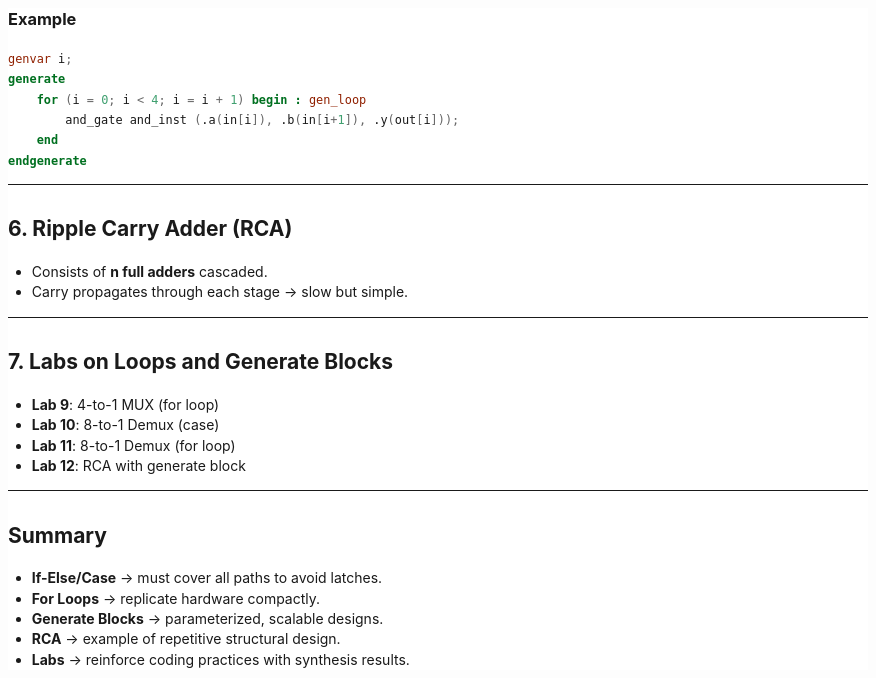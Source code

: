 ### Example

```verilog
genvar i;
generate
    for (i = 0; i < 4; i = i + 1) begin : gen_loop
        and_gate and_inst (.a(in[i]), .b(in[i+1]), .y(out[i]));
    end
endgenerate
```

---

## 6. Ripple Carry Adder (RCA)

* Consists of **n full adders** cascaded.
* Carry propagates through each stage → slow but simple.


---

## 7. Labs on Loops and Generate Blocks

* **Lab 9**: 4-to-1 MUX (for loop)
* **Lab 10**: 8-to-1 Demux (case)
* **Lab 11**: 8-to-1 Demux (for loop)
* **Lab 12**: RCA with generate block

---

## Summary

* **If-Else/Case** → must cover all paths to avoid latches.
* **For Loops** → replicate hardware compactly.
* **Generate Blocks** → parameterized, scalable designs.
* **RCA** → example of repetitive structural design.
* **Labs** → reinforce coding practices with synthesis results.

